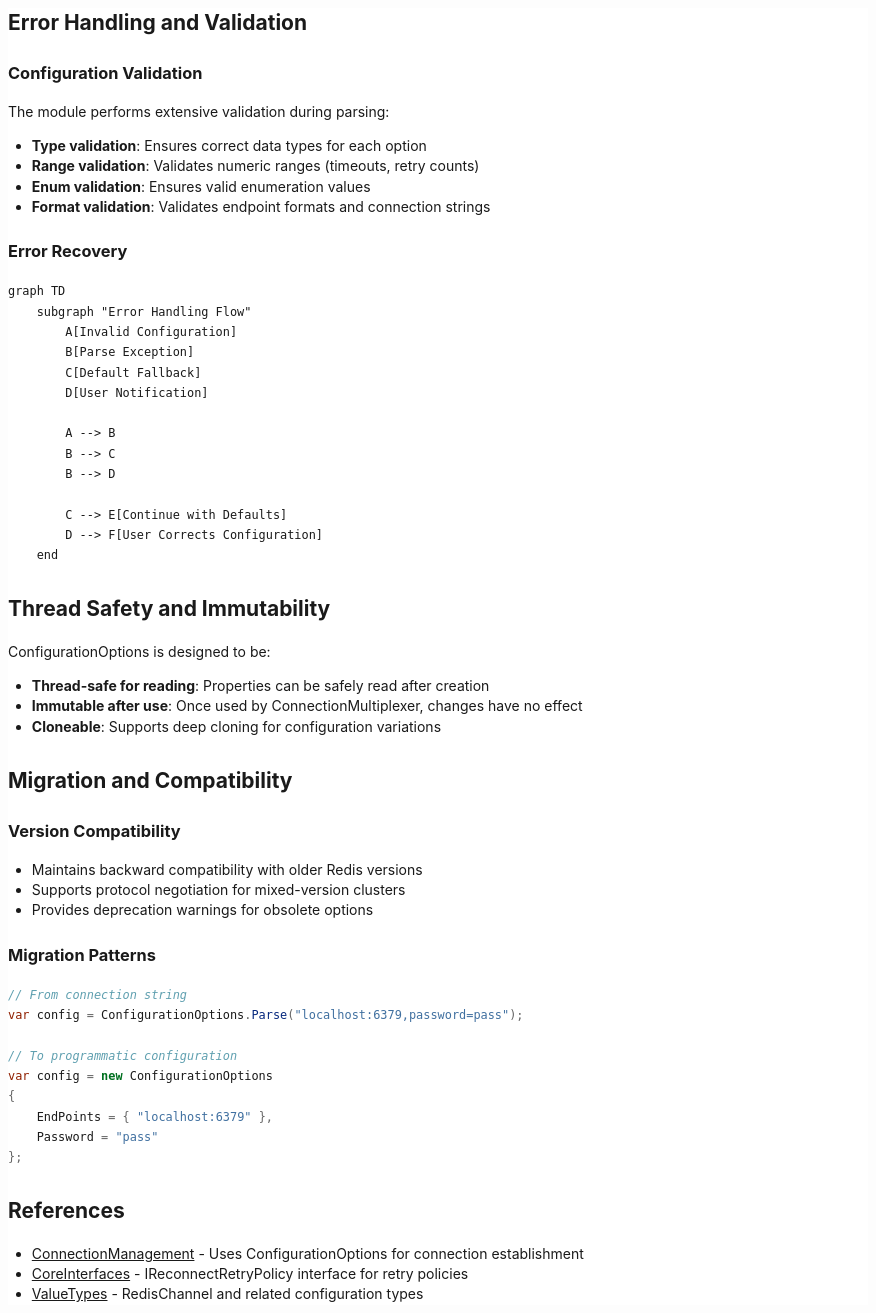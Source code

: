## Error Handling and Validation

### Configuration Validation

The module performs extensive validation during parsing:
- **Type validation**: Ensures correct data types for each option
- **Range validation**: Validates numeric ranges (timeouts, retry counts)
- **Enum validation**: Ensures valid enumeration values
- **Format validation**: Validates endpoint formats and connection strings

### Error Recovery

```mermaid
graph TD
    subgraph "Error Handling Flow"
        A[Invalid Configuration]
        B[Parse Exception]
        C[Default Fallback]
        D[User Notification]
        
        A --> B
        B --> C
        B --> D
        
        C --> E[Continue with Defaults]
        D --> F[User Corrects Configuration]
    end
```

## Thread Safety and Immutability

ConfigurationOptions is designed to be:
- **Thread-safe for reading**: Properties can be safely read after creation
- **Immutable after use**: Once used by ConnectionMultiplexer, changes have no effect
- **Cloneable**: Supports deep cloning for configuration variations

## Migration and Compatibility

### Version Compatibility
- Maintains backward compatibility with older Redis versions
- Supports protocol negotiation for mixed-version clusters
- Provides deprecation warnings for obsolete options

### Migration Patterns
```csharp
// From connection string
var config = ConfigurationOptions.Parse("localhost:6379,password=pass");

// To programmatic configuration
var config = new ConfigurationOptions
{
    EndPoints = { "localhost:6379" },
    Password = "pass"
};
```

## References

- [ConnectionManagement](ConnectionManagement.md) - Uses ConfigurationOptions for connection establishment
- [CoreInterfaces](CoreInterfaces.md) - IReconnectRetryPolicy interface for retry policies
- [ValueTypes](ValueTypes.md) - RedisChannel and related configuration types
